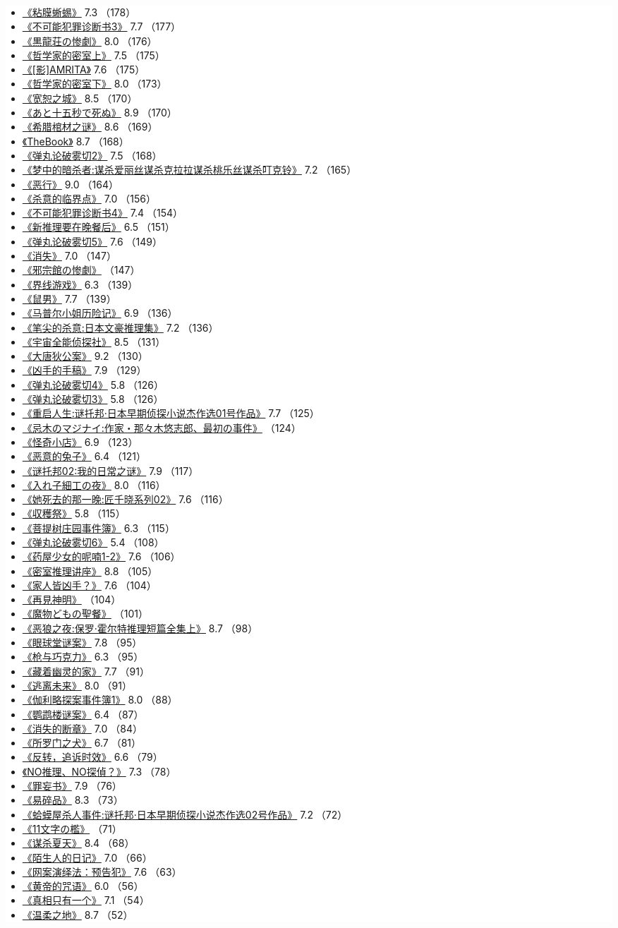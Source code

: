 - [《粘膜蜥蜴》](https://book.douban.com/subject/4171952/)  7.3 （178）
- [《不可能犯罪诊断书3》](https://book.douban.com/subject/36133235/)  7.7 （177）
- [《黒龍荘の惨劇》](https://book.douban.com/subject/25963112/)  8.0 （176）
- [《哲学家的密室上》](https://book.douban.com/subject/35977847/)  7.5 （175）
- [《[影]AMRITA》](https://book.douban.com/subject/35627837/)  7.6 （175）
- [《哲学家的密室下》](https://book.douban.com/subject/35977848/)  8.0 （173）
- [《宽恕之城》](https://book.douban.com/subject/36636611/)  8.5 （170）
- [《あと十五秒で死ぬ》](https://book.douban.com/subject/35084102/)  8.9 （170）
- [《希腊棺材之谜》](https://book.douban.com/subject/36536781/)  8.6 （169）
- [《TheBook》](https://book.douban.com/subject/36522464/)  8.7 （168）
- [《弹丸论破雾切2》](https://book.douban.com/subject/36136684/)  7.5 （168）
- [《梦中的暗杀者:谋杀爱丽丝谋杀克拉拉谋杀桃乐丝谋杀叮克铃》](https://book.douban.com/subject/36463952/)  7.2 （165）
- [《恶行》](https://book.douban.com/subject/36315056/)  9.0 （164）
- [《杀意的临界点》](https://book.douban.com/subject/36459385/)  7.0 （156）
- [《不可能犯罪诊断书4》](https://book.douban.com/subject/36325505/)  7.4 （154）
- [《新推理要在晚餐后》](https://book.douban.com/subject/36442326/)  6.5 （151）
- [《弹丸论破雾切5》](https://book.douban.com/subject/36186301/)  7.6 （149）
- [《消失》](https://book.douban.com/subject/36194205/)  7.0 （147）
- [《邪宗館の惨劇》](https://book.douban.com/subject/36035459/)   （147）
- [《界线游戏》](https://book.douban.com/subject/36432957/)  6.3 （139）
- [《鼠男》](https://book.douban.com/subject/36513793/)  7.7 （139）
- [《马普尔小姐历险记》](https://book.douban.com/subject/36501965/)  6.9 （136）
- [《笔尖的杀意:日本文豪推理集》](https://book.douban.com/subject/36377010/)  7.2 （136）
- [《宇宙全能侦探社》](https://book.douban.com/subject/36206067/)  8.5 （131）
- [《大唐狄公案》](https://book.douban.com/subject/36284269/)  9.2 （130）
- [《凶手的手稿》](https://book.douban.com/subject/36315143/)  7.9 （129）
- [《弹丸论破雾切4》](https://book.douban.com/subject/36170985/)  5.8 （126）
- [《弹丸论破雾切3》](https://book.douban.com/subject/36164174/)  5.8 （126）
- [《重启人生:谜托邦·日本早期侦探小说杰作选01号作品》](https://book.douban.com/subject/36463760/)  7.7 （125）
- [《忌木のマジナイ:作家・那々木悠志郎、最初の事件》](https://book.douban.com/subject/35643966/)   （124）
- [《怪奇小店》](https://book.douban.com/subject/36179203/)  6.9 （123）
- [《恶意的兔子》](https://book.douban.com/subject/35755556/)  6.4 （121）
- [《谜托邦02:我的日常之谜》](https://book.douban.com/subject/36271444/)  7.9 （117）
- [《入れ子細工の夜》](https://book.douban.com/subject/35874734/)  8.0 （116）
- [《她死去的那一晚:匠千晓系列02》](https://book.douban.com/subject/36075872/)  7.6 （116）
- [《収穫祭》](https://book.douban.com/subject/2302608/)  5.8 （115）
- [《菩提树庄园事件簿》](https://book.douban.com/subject/35710722/)  6.3 （115）
- [《弹丸论破雾切6》](https://book.douban.com/subject/36186302/)  5.4 （108）
- [《药屋少女的呢喃1-2》](https://book.douban.com/subject/35947088/)  7.6 （106）
- [《密室推理讲座》](https://book.douban.com/subject/26794770/)  8.8 （105）
- [《家人皆凶手？》](https://book.douban.com/subject/36480384/)  7.6 （104）
- [《再見神明》](https://book.douban.com/subject/36462257/)   （104）
- [《魔物どもの聖餐》](https://book.douban.com/subject/4855909/)   （101）
- [《恶狼之夜:保罗·霍尔特推理短篇全集上》](https://book.douban.com/subject/36609795/)  8.7 （98）
- [《眼球堂谜案》](https://book.douban.com/subject/36373195/)  7.8 （95）
- [《枪与巧克力》](https://book.douban.com/subject/36553464/)  6.3 （95）
- [《藏着幽灵的家》](https://book.douban.com/subject/36480779/)  7.7 （91）
- [《逃离未来》](https://book.douban.com/subject/36511604/)  8.0 （91）
- [《伽利略探案事件簿1》](https://book.douban.com/subject/36538264/)  8.0 （88）
- [《鹦鹉楼谜案》](https://book.douban.com/subject/36316712/)  6.4 （87）
- [《消失的断章》](https://book.douban.com/subject/36242817/)  7.0 （84）
- [《所罗门之犬》](https://book.douban.com/subject/36413434/)  6.7 （81）
- [《反转，追诉时效》](https://book.douban.com/subject/36242793/)  6.6 （79）
- [《NO推理、NO探偵？》](https://book.douban.com/subject/27096095/)  7.3 （78）
- [《罪妄书》](https://book.douban.com/subject/36256830/)  7.9 （76）
- [《易碎品》](https://book.douban.com/subject/36495365/)  8.3 （73）
- [《蛤蟆屋杀人事件:谜托邦·日本早期侦探小说杰作选02号作品》](https://book.douban.com/subject/36538271/)  7.2 （72）
- [《11文字の檻》](https://book.douban.com/subject/36159050/)   （71）
- [《谋杀夏天》](https://book.douban.com/subject/36606996/)  8.4 （68）
- [《陌生人的日记》](https://book.douban.com/subject/36507530/)  7.0 （66）
- [《网案演绎法：预告犯》](https://book.douban.com/subject/36503984/)  7.6 （63）
- [《黄帝的咒语》](https://book.douban.com/subject/36636852/)  6.0 （56）
- [《真相只有一个》](https://book.douban.com/subject/36363208/)  7.1 （54）
- [《温柔之地》](https://book.douban.com/subject/36417884/)  8.7 （52）